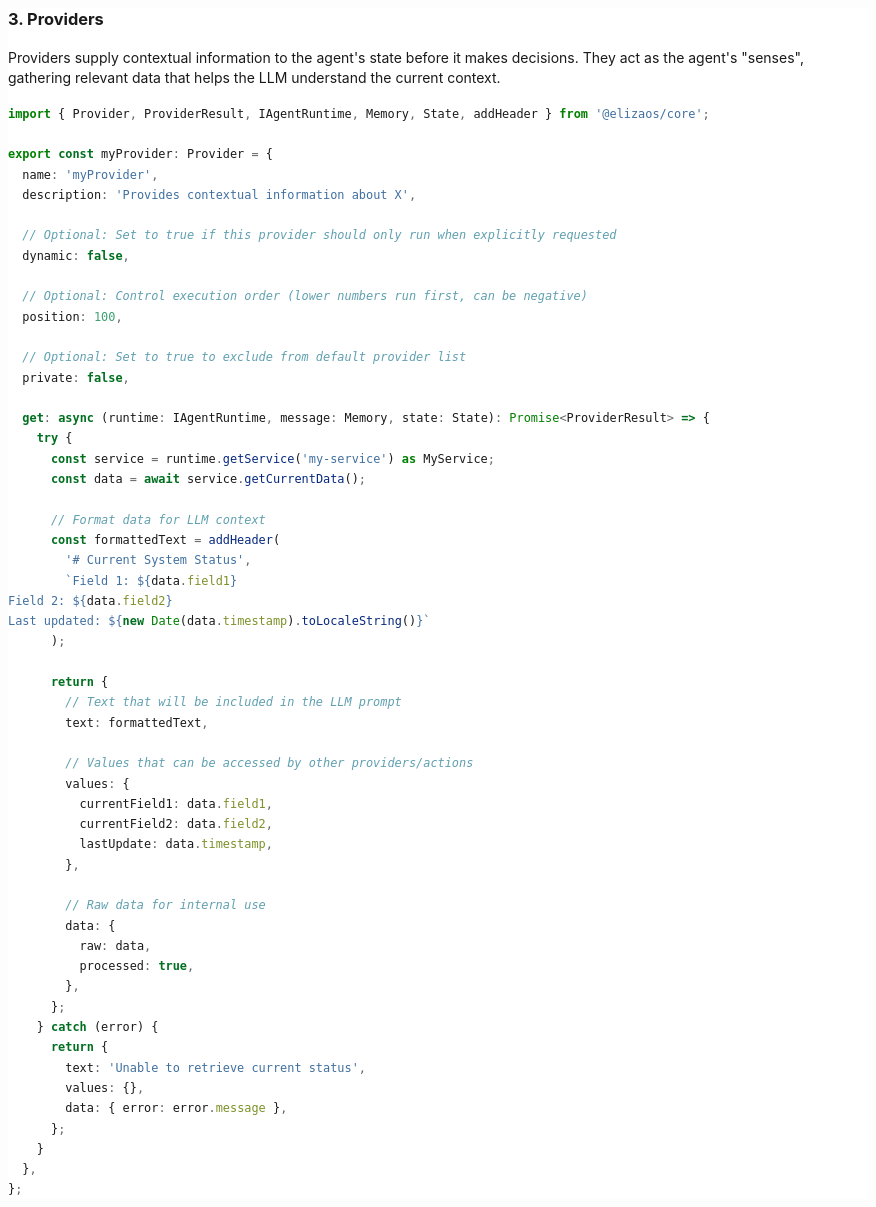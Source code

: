 ### 3. Providers

Providers supply contextual information to the agent's state before it makes decisions. They act as the agent's "senses", gathering relevant data that helps the LLM understand the current context.

```typescript
import { Provider, ProviderResult, IAgentRuntime, Memory, State, addHeader } from '@elizaos/core';

export const myProvider: Provider = {
  name: 'myProvider',
  description: 'Provides contextual information about X',

  // Optional: Set to true if this provider should only run when explicitly requested
  dynamic: false,

  // Optional: Control execution order (lower numbers run first, can be negative)
  position: 100,

  // Optional: Set to true to exclude from default provider list
  private: false,

  get: async (runtime: IAgentRuntime, message: Memory, state: State): Promise<ProviderResult> => {
    try {
      const service = runtime.getService('my-service') as MyService;
      const data = await service.getCurrentData();

      // Format data for LLM context
      const formattedText = addHeader(
        '# Current System Status',
        `Field 1: ${data.field1}
Field 2: ${data.field2}
Last updated: ${new Date(data.timestamp).toLocaleString()}`
      );

      return {
        // Text that will be included in the LLM prompt
        text: formattedText,

        // Values that can be accessed by other providers/actions
        values: {
          currentField1: data.field1,
          currentField2: data.field2,
          lastUpdate: data.timestamp,
        },

        // Raw data for internal use
        data: {
          raw: data,
          processed: true,
        },
      };
    } catch (error) {
      return {
        text: 'Unable to retrieve current status',
        values: {},
        data: { error: error.message },
      };
    }
  },
};
```
